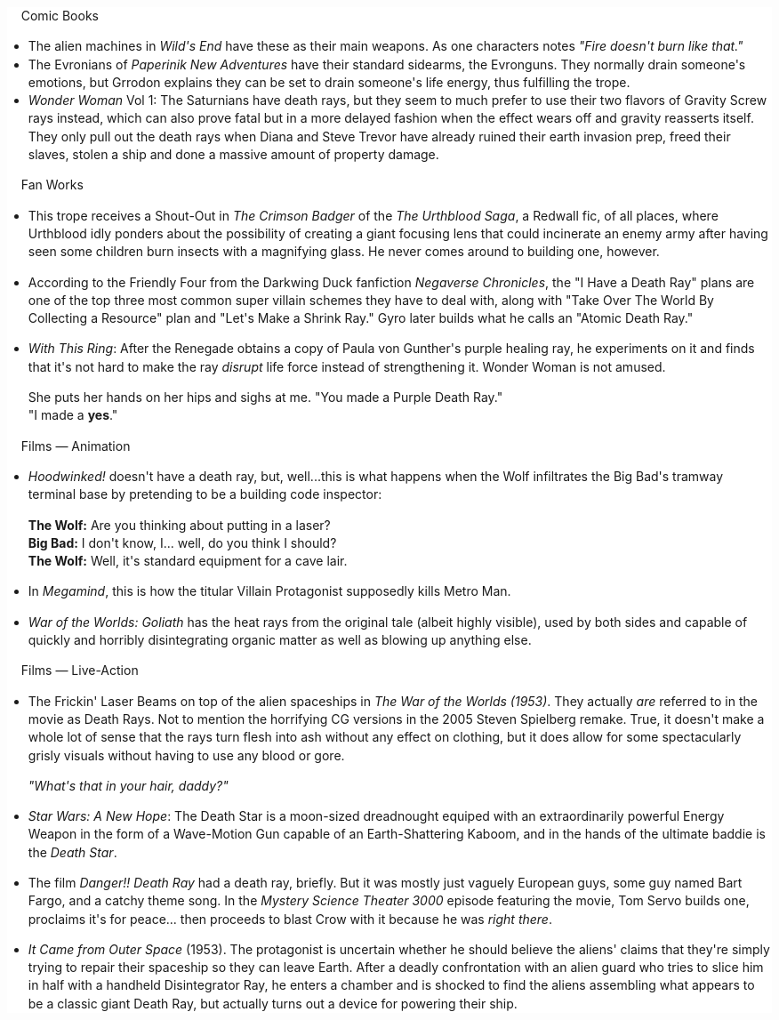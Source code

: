     Comic Books 

-   The alien machines in _Wild's End_ have these as their main weapons. As one characters notes _"Fire doesn't burn like that."_
-   The Evronians of _Paperinik New Adventures_ have their standard sidearms, the Evronguns. They normally drain someone's emotions, but Grrodon explains they can be set to drain someone's life energy, thus fulfilling the trope.
-   _Wonder Woman_ Vol 1: The Saturnians have death rays, but they seem to much prefer to use their two flavors of Gravity Screw rays instead, which can also prove fatal but in a more delayed fashion when the effect wears off and gravity reasserts itself. They only pull out the death rays when Diana and Steve Trevor have already ruined their earth invasion prep, freed their slaves, stolen a ship and done a massive amount of property damage.

    Fan Works 

-   This trope receives a Shout-Out in _The Crimson Badger_ of the _The Urthblood Saga_, a Redwall fic, of all places, where Urthblood idly ponders about the possibility of creating a giant focusing lens that could incinerate an enemy army after having seen some children burn insects with a magnifying glass. He never comes around to building one, however.
-   According to the Friendly Four from the Darkwing Duck fanfiction _Negaverse Chronicles_, the "I Have a Death Ray" plans are one of the top three most common super villain schemes they have to deal with, along with "Take Over The World By Collecting a Resource" plan and "Let's Make a Shrink Ray." Gyro later builds what he calls an "Atomic Death Ray."

-   _With This Ring_: After the Renegade obtains a copy of Paula von Gunther's purple healing ray, he experiments on it and finds that it's not hard to make the ray _disrupt_ life force instead of strengthening it. Wonder Woman is not amused.
    
    She puts her hands on her hips and sighs at me. "You made a Purple Death Ray."  
    "I made a **yes**."
    

    Films — Animation 

-   _Hoodwinked!_ doesn't have a death ray, but, well...this is what happens when the Wolf infiltrates the Big Bad's tramway terminal base by pretending to be a building code inspector:
    
    **The Wolf:** Are you thinking about putting in a laser?  
    **Big Bad:** I don't know, I... well, do you think I should?  
    **The Wolf:** Well, it's standard equipment for a cave lair.
    
-   In _Megamind_, this is how the titular Villain Protagonist supposedly kills Metro Man.
-   _War of the Worlds: Goliath_ has the heat rays from the original tale (albeit highly visible), used by both sides and capable of quickly and horribly disintegrating organic matter as well as blowing up anything else.

    Films — Live-Action 

-   The Frickin' Laser Beams on top of the alien spaceships in _The War of the Worlds (1953)_. They actually _are_ referred to in the movie as Death Rays. Not to mention the horrifying CG versions in the 2005 Steven Spielberg remake. True, it doesn't make a whole lot of sense that the rays turn flesh into ash without any effect on clothing, but it does allow for some spectacularly grisly visuals without having to use any blood or gore.
    
    _"What's that in your hair, daddy?"_
    
-   _Star Wars: A New Hope_: The Death Star is a moon-sized dreadnought equiped with an extraordinarily powerful Energy Weapon in the form of a Wave-Motion Gun capable of an Earth-Shattering Kaboom, and in the hands of the ultimate baddie is the _Death Star_.
-   The film _Danger!! Death Ray_ had a death ray, briefly. But it was mostly just vaguely European guys, some guy named Bart Fargo, and a catchy theme song. In the _Mystery Science Theater 3000_ episode featuring the movie, Tom Servo builds one, proclaims it's for peace... then proceeds to blast Crow with it because he was _right there_.
-   _It Came from Outer Space_ (1953). The protagonist is uncertain whether he should believe the aliens' claims that they're simply trying to repair their spaceship so they can leave Earth. After a deadly confrontation with an alien guard who tries to slice him in half with a handheld Disintegrator Ray, he enters a chamber and is shocked to find the aliens assembling what appears to be a classic giant Death Ray, but actually turns out a device for powering their ship.